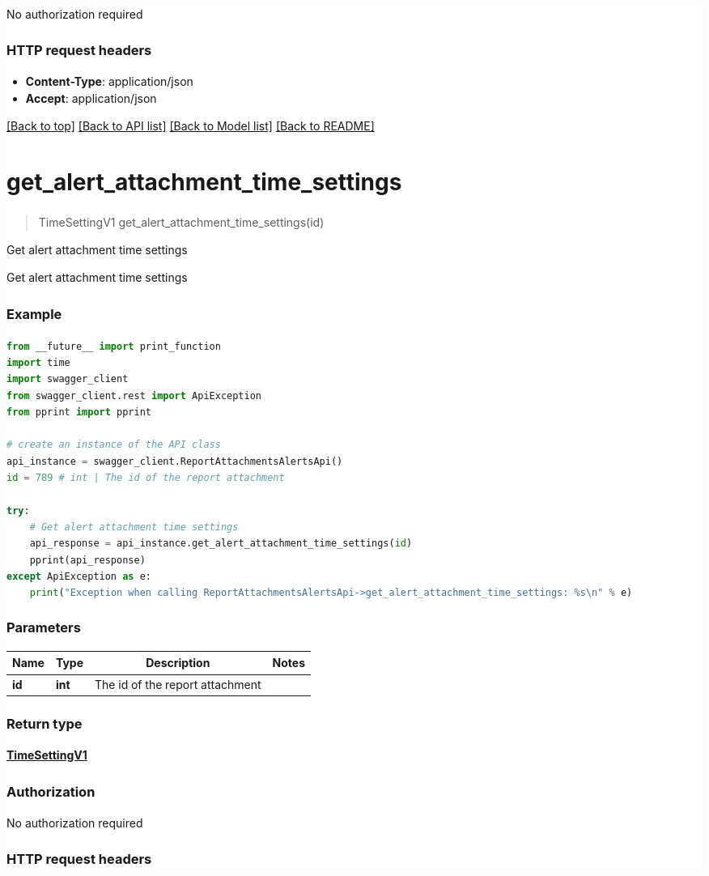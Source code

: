 No authorization required

### HTTP request headers

 - **Content-Type**: application/json
 - **Accept**: application/json

[[Back to top]](#) [[Back to API list]](../README.md#documentation-for-api-endpoints) [[Back to Model list]](../README.md#documentation-for-models) [[Back to README]](../README.md)

# **get_alert_attachment_time_settings**
> TimeSettingV1 get_alert_attachment_time_settings(id)

Get alert attachment time settings

Get alert attachment time settings

### Example
```python
from __future__ import print_function
import time
import swagger_client
from swagger_client.rest import ApiException
from pprint import pprint

# create an instance of the API class
api_instance = swagger_client.ReportAttachmentsAlertsApi()
id = 789 # int | The id of the report attachment

try:
    # Get alert attachment time settings
    api_response = api_instance.get_alert_attachment_time_settings(id)
    pprint(api_response)
except ApiException as e:
    print("Exception when calling ReportAttachmentsAlertsApi->get_alert_attachment_time_settings: %s\n" % e)
```

### Parameters

Name | Type | Description  | Notes
------------- | ------------- | ------------- | -------------
 **id** | **int**| The id of the report attachment | 

### Return type

[**TimeSettingV1**](TimeSettingV1.md)

### Authorization

No authorization required

### HTTP request headers
